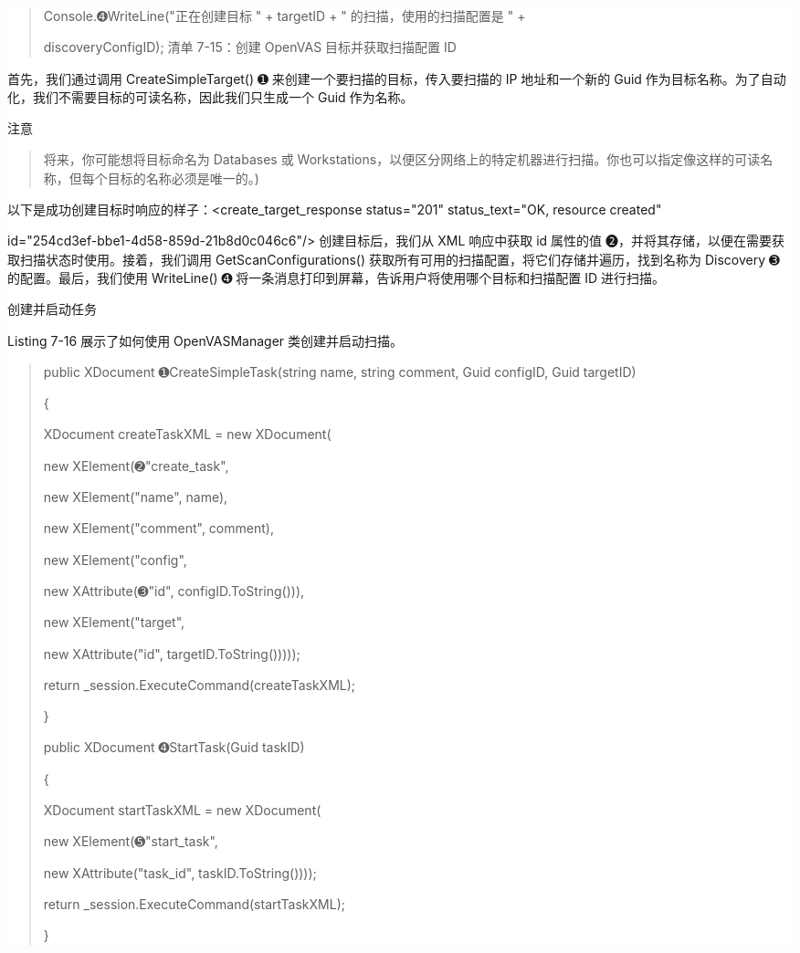 > Console.➍WriteLine("正在创建目标 " + targetID + " 的扫描，使用的扫描配置是 " +
> 
> discoveryConfigID); 清单 7-15：创建 OpenVAS 目标并获取扫描配置 ID

首先，我们通过调用 CreateSimpleTarget() ➊ 来创建一个要扫描的目标，传入要扫描的 IP 地址和一个新的 Guid 作为目标名称。为了自动化，我们不需要目标的可读名称，因此我们只生成一个 Guid 作为名称。

注意

> 将来，你可能想将目标命名为 Databases 或 Workstations，以便区分网络上的特定机器进行扫描。你也可以指定像这样的可读名称，但每个目标的名称必须是唯一的。)

以下是成功创建目标时响应的样子：<create_target_response status="201" status_text="OK, resource created"

id="254cd3ef-bbe1-4d58-859d-21b8d0c046c6"/> 创建目标后，我们从 XML 响应中获取 id 属性的值 ➋，并将其存储，以便在需要获取扫描状态时使用。接着，我们调用 GetScanConfigurations() 获取所有可用的扫描配置，将它们存储并遍历，找到名称为 Discovery ➌ 的配置。最后，我们使用 WriteLine() ➍ 将一条消息打印到屏幕，告诉用户将使用哪个目标和扫描配置 ID 进行扫描。

创建并启动任务

Listing 7-16 展示了如何使用 OpenVASManager 类创建并启动扫描。

> public XDocument ➊CreateSimpleTask(string name, string comment, Guid configID, Guid targetID)
> 
> {
> 
> XDocument createTaskXML = new XDocument(
> 
> new XElement(➋"create_task",
> 
> new XElement("name", name),
> 
> new XElement("comment", comment),
> 
> new XElement("config",
> 
> new XAttribute(➌"id", configID.ToString())),
> 
> new XElement("target",
> 
> new XAttribute("id", targetID.ToString()))));
> 
> return _session.ExecuteCommand(createTaskXML);
> 
> }
> 
> public XDocument ➍StartTask(Guid taskID)
> 
> {
> 
> XDocument startTaskXML = new XDocument(
> 
> new XElement(➎"start_task",
> 
> new XAttribute("task_id", taskID.ToString())));
> 
> return _session.ExecuteCommand(startTaskXML);
> 
> }
